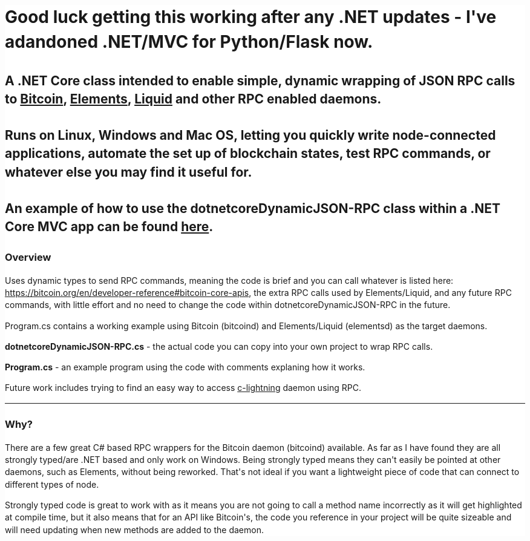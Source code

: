 # Good luck getting this working after any .NET updates - I've adandoned .NET/MVC for Python/Flask now.

## A .NET Core class intended to enable simple, dynamic wrapping of JSON RPC calls to [Bitcoin](https://github.com/bitcoin/bitcoin), [Elements](https://elementsproject.org/), [Liquid](https://blockstream.com/liquid/) and other RPC enabled daemons.

## Runs on Linux, Windows and Mac OS, letting you quickly write node-connected applications, automate the set up of blockchain states, test RPC commands, or whatever else you may find it useful for.

## An example of how to use the dotnetcoreDynamicJSON-RPC class within a .NET Core MVC app can be found [here](https://github.com/wintercooled/dotnetcoreDynamicJSON-RPC_MVCExample).

### Overview

Uses dynamic types to send RPC commands, meaning the code is brief and you can call whatever is listed here: https://bitcoin.org/en/developer-reference#bitcoin-core-apis, the extra RPC calls used by Elements/Liquid, and any future RPC commands, with little effort and no need to change the code within dotnetcoreDynamicJSON-RPC in the future.

Program.cs contains a working example using Bitcoin (bitcoind) and Elements/Liquid (elementsd) as the target daemons.

**dotnetcoreDynamicJSON-RPC.cs** - the actual code you can copy into your own project to wrap RPC calls.

**Program.cs** - an example program using the code with comments explaning how it works.

Future work includes trying to find an easy way to access [c-lightning](https://github.com/ElementsProject/lightning) daemon using RPC.

* * * 

### Why?

There are a few great C# based RPC wrappers for the Bitcoin daemon (bitcoind) available. As far as I have found they are all strongly typed/are .NET based and only work on Windows. Being strongly typed means they can't easily be pointed at other daemons, such as Elements, without being reworked. That's not ideal if you want a lightweight piece of code that can connect to different types of node.

Strongly typed code is great to work with as it means you are not going to call a method name incorrectly as it will get highlighted at compile time, but it also means that for an API like Bitcoin's, the code you reference in your project will be quite sizeable and will need updating when new methods are added to the daemon. 
